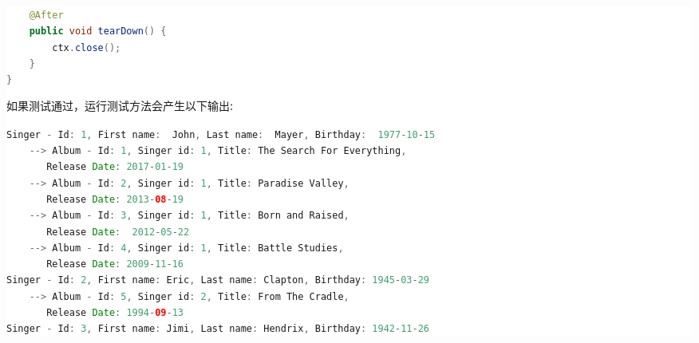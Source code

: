 ```java
    @After
    public void tearDown() {
        ctx.close();
    }
}

```

如果测试通过，运行测试方法会产生以下输出:

```java
Singer - Id: 1, First name:  John, Last name:  Mayer, Birthday:  1977-10-15
    --> Album - Id: 1, Singer id: 1, Title: The Search For Everything,
       Release Date: 2017-01-19
    --> Album - Id: 2, Singer id: 1, Title: Paradise Valley,
       Release Date: 2013-08-19
    --> Album - Id: 3, Singer id: 1, Title: Born and Raised,
       Release Date:  2012-05-22
    --> Album - Id: 4, Singer id: 1, Title: Battle Studies,
       Release Date: 2009-11-16
Singer - Id: 2, First name: Eric, Last name: Clapton, Birthday: 1945-03-29
    --> Album - Id: 5, Singer id: 2, Title: From The Cradle,
       Release Date: 1994-09-13
Singer - Id: 3, First name: Jimi, Last name: Hendrix, Birthday: 1942-11-26
